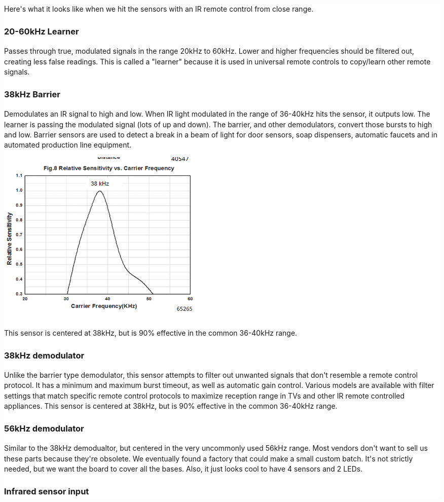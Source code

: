 
Here's what it looks like when we hit the sensors with an IR remote control from close range. 

### 20-60kHz Learner 

Passes through true, modulated signals in the range 20kHz to 60kHz. Lower and higher frequencies should be filtered out, creating less false readings. This is called a "learner" because it is used in universal remote controls to copy/learn other remote signals.

### 38kHz Barrier 

Demodulates an IR signal to high and low. When IR light modulated in the range of 36-40kHz hits the sensor, it outputs low. The learner is passing the modulated signal (lots of up and down). The barrier, and other demodulators, convert those bursts to high and low. Barrier sensors are used to detect a break in a beam of light for door sensors, soap dispensers, automatic faucets and in automated production line equipment.  

![](./img/irtoy3-freqrange.png)

This sensor is centered at 38kHz, but is 90% effective in the common 36-40kHz range.

### 38kHz demodulator

Unlike the barrier type demodulator, this sensor attempts to filter out unwanted signals that don't resemble a remote control protocol. It has a minimum and maximum burst timeout, as well as automatic gain control. Various models are available with filter settings that match specific remote control protocols to maximize reception range in TVs and other IR remote controlled appliances. This sensor is centered at 38kHz, but is 90% effective in the common 36-40kHz range.

### 56kHz demodulator

Similar to the 38kHz demodualtor, but centered in the very uncommonly used 56kHz range. Most vendors don't want to sell us these parts because they're obsolete. We eventually found a factory that could make a small custom batch. It's not strictly needed, but we want the board to cover all the bases. Also, it just looks cool to have 4 sensors and 2 LEDs.

### Infrared sensor input
